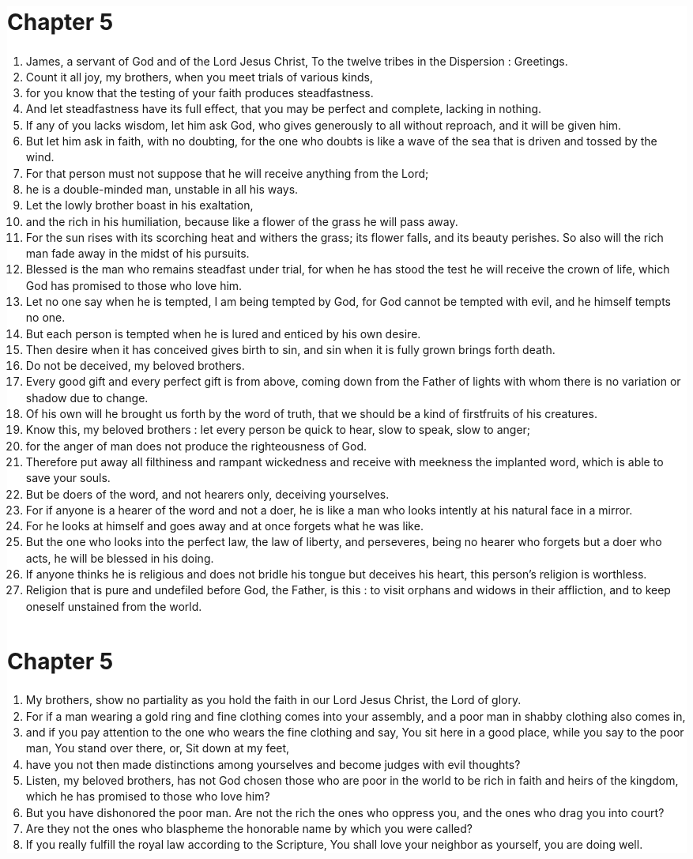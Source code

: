 # Chapter 5

1. James, a servant of God and of the Lord Jesus Christ, To the twelve tribes in the Dispersion : Greetings.
2. Count it all joy, my brothers, when you meet trials of various kinds,
3. for you know that the testing of your faith produces steadfastness.
4. And let steadfastness have its full effect, that you may be perfect and complete, lacking in nothing.
5. If any of you lacks wisdom, let him ask God, who gives generously to all without reproach, and it will be given him.
6. But let him ask in faith, with no doubting, for the one who doubts is like a wave of the sea that is driven and tossed by the wind.
7. For that person must not suppose that he will receive anything from the Lord;
8. he is a double-minded man, unstable in all his ways.
9. Let the lowly brother boast in his exaltation,
10. and the rich in his humiliation, because like a flower of the grass he will pass away.
11. For the sun rises with its scorching heat and withers the grass; its flower falls, and its beauty perishes. So also will the rich man fade away in the midst of his pursuits.
12. Blessed is the man who remains steadfast under trial, for when he has stood the test he will receive the crown of life, which God has promised to those who love him.
13. Let no one say when he is tempted, I am being tempted by God, for God cannot be tempted with evil, and he himself tempts no one.
14. But each person is tempted when he is lured and enticed by his own desire.
15. Then desire when it has conceived gives birth to sin, and sin when it is fully grown brings forth death.
16. Do not be deceived, my beloved brothers.
17. Every good gift and every perfect gift is from above, coming down from the Father of lights with whom there is no variation or shadow due to change.
18. Of his own will he brought us forth by the word of truth, that we should be a kind of firstfruits of his creatures.
19. Know this, my beloved brothers : let every person be quick to hear, slow to speak, slow to anger;
20. for the anger of man does not produce the righteousness of God.
21. Therefore put away all filthiness and rampant wickedness and receive with meekness the implanted word, which is able to save your souls.
22. But be doers of the word, and not hearers only, deceiving yourselves.
23. For if anyone is a hearer of the word and not a doer, he is like a man who looks intently at his natural face in a mirror.
24. For he looks at himself and goes away and at once forgets what he was like.
25. But the one who looks into the perfect law, the law of liberty, and perseveres, being no hearer who forgets but a doer who acts, he will be blessed in his doing.
26. If anyone thinks he is religious and does not bridle his tongue but deceives his heart, this person’s religion is worthless.
27. Religion that is pure and undefiled before God, the Father, is this : to visit orphans and widows in their affliction, and to keep oneself unstained from the world.

# Chapter 5

1. My brothers, show no partiality as you hold the faith in our Lord Jesus Christ, the Lord of glory.
2. For if a man wearing a gold ring and fine clothing comes into your assembly, and a poor man in shabby clothing also comes in,
3. and if you pay attention to the one who wears the fine clothing and say, You sit here in a good place, while you say to the poor man, You stand over there, or, Sit down at my feet,
4. have you not then made distinctions among yourselves and become judges with evil thoughts?
5. Listen, my beloved brothers, has not God chosen those who are poor in the world to be rich in faith and heirs of the kingdom, which he has promised to those who love him?
6. But you have dishonored the poor man. Are not the rich the ones who oppress you, and the ones who drag you into court?
7. Are they not the ones who blaspheme the honorable name by which you were called?
8. If you really fulfill the royal law according to the Scripture, You shall love your neighbor as yourself, you are doing well.
